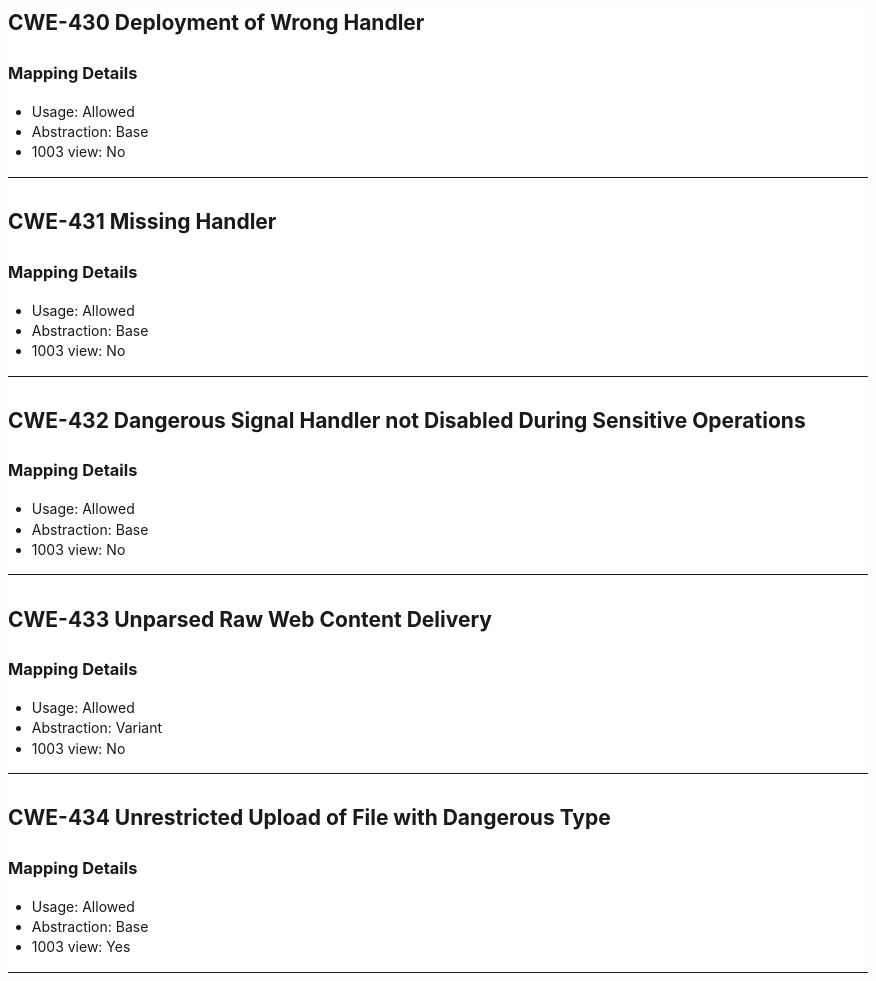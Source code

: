 
## CWE-430 Deployment of Wrong Handler

### Mapping Details

- Usage: Allowed
- Abstraction: Base
- 1003 view: No

---

## CWE-431 Missing Handler

### Mapping Details

- Usage: Allowed
- Abstraction: Base
- 1003 view: No

---

## CWE-432 Dangerous Signal Handler not Disabled During Sensitive Operations

### Mapping Details

- Usage: Allowed
- Abstraction: Base
- 1003 view: No

---

## CWE-433 Unparsed Raw Web Content Delivery

### Mapping Details

- Usage: Allowed
- Abstraction: Variant
- 1003 view: No

---

## CWE-434 Unrestricted Upload of File with Dangerous Type

### Mapping Details

- Usage: Allowed
- Abstraction: Base
- 1003 view: Yes

---
